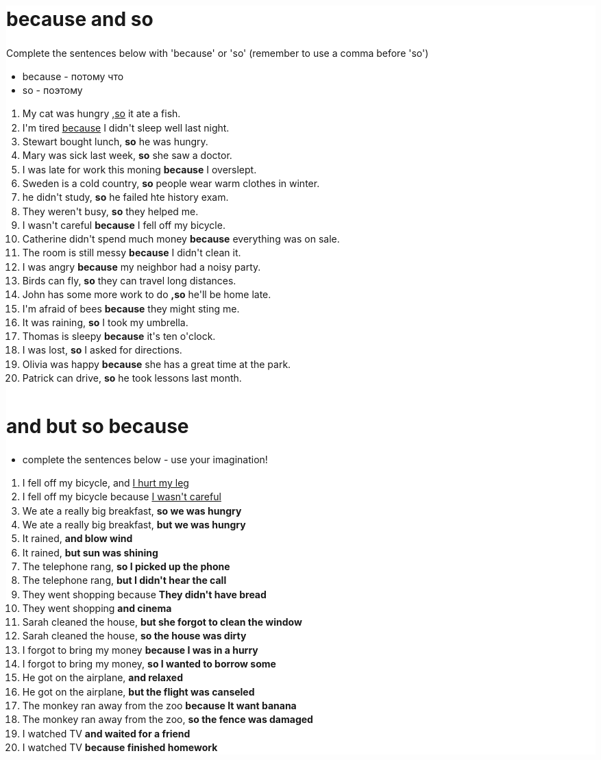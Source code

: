 # because and so
Complete the sentences below with 'because' or 'so' (remember to use a comma before 'so')

- because - потому что
- so - поэтому

1. My cat was hungry <u>,so</u> it ate a fish.
2. I'm tired <u>because</u> I didn't sleep well last night.
3. Stewart bought lunch, **so** he was hungry.
4. Mary was sick last week, **so** she saw a doctor.
5. I was late for work this moning **because** I overslept.
6. Sweden is a cold country, **so** people wear warm clothes in winter.
7. he didn't study, **so** he failed hte history exam.
8. They weren't busy, **so** they helped me.
9. I wasn't careful **because** I fell off my bicycle.
10. Catherine didn't spend much money **because** everything was on sale.
11. The room is still messy **because** I didn't clean it.
12. I was angry **because** my neighbor had a noisy party.
13. Birds can fly, **so** they can travel long distances.
14. John has some more work to do **,so** he'll be home late.
15. I'm afraid of bees **because** they might sting me.
16. It was raining, **so** I took my umbrella.
17. Thomas is sleepy **because** it's ten o'clock.
18. I was lost, **so** I asked for directions.
19. Olivia was happy **because** she has a great time at the park.
20. Patrick can drive, **so** he took lessons last month.

# and but so because

- complete the sentences below - use your imagination!

1. I fell off my bicycle, and <u>I hurt my leg</u>
2. I fell off my bicycle because <u>I wasn't careful</u>
3. We ate a really big breakfast, **so we was hungry**
4. We ate a really big breakfast, **but we was hungry**
5. It rained, **and blow wind**
6. It rained, **but sun was shining**
7. The telephone rang, **so I picked up the phone**
8. The telephone rang, **but I didn't hear the call**
9. They went shopping because **They didn't have bread**
10. They went shopping **and cinema**
11. Sarah cleaned the house, **but she forgot to clean the window**
12. Sarah cleaned the house, **so the house was dirty**
13. I forgot to bring my money **because I was in a hurry**
14. I forgot to bring my money, **so I wanted to borrow some**
15. He got on the airplane, **and relaxed**
16. He got on the airplane, **but the flight was canseled**
17. The monkey ran away from the zoo **because It want banana**
18. The monkey ran away from the zoo, **so the fence was damaged**
19. I watched TV **and waited for a friend**
20. I watched TV **because finished homework**
